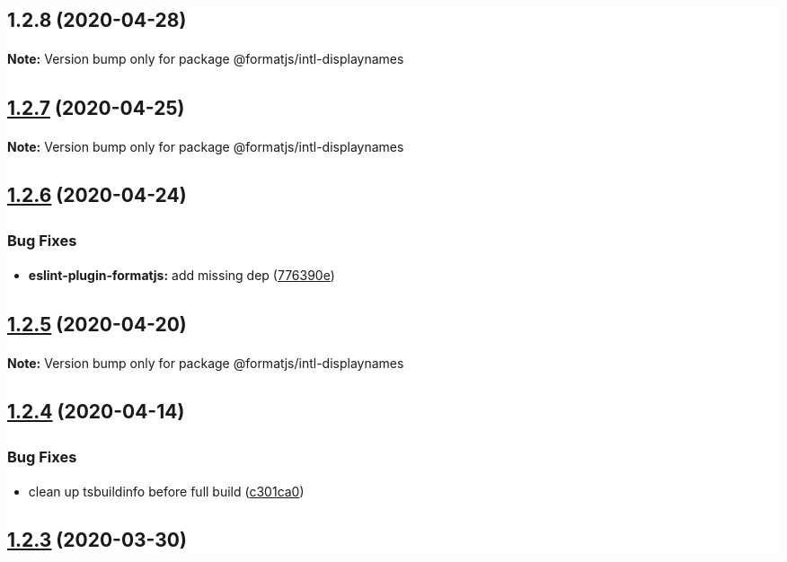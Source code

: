 ## 1.2.8 (2020-04-28)

**Note:** Version bump only for package @formatjs/intl-displaynames





## [1.2.7](https://github.com/formatjs/formatjs/compare/@formatjs/intl-displaynames@1.2.6...@formatjs/intl-displaynames@1.2.7) (2020-04-25)

**Note:** Version bump only for package @formatjs/intl-displaynames





## [1.2.6](https://github.com/formatjs/formatjs/compare/@formatjs/intl-displaynames@1.2.5...@formatjs/intl-displaynames@1.2.6) (2020-04-24)


### Bug Fixes

* **eslint-plugin-formatjs:** add missing dep ([776390e](https://github.com/formatjs/formatjs/commit/776390e9d6cb3bc1eef07b2e92057136cfe95b76))





## [1.2.5](https://github.com/formatjs/formatjs/compare/@formatjs/intl-displaynames@1.2.4...@formatjs/intl-displaynames@1.2.5) (2020-04-20)

**Note:** Version bump only for package @formatjs/intl-displaynames





## [1.2.4](https://github.com/formatjs/formatjs/compare/@formatjs/intl-displaynames@1.2.3...@formatjs/intl-displaynames@1.2.4) (2020-04-14)


### Bug Fixes

* clean up tsbuildinfo before full build ([c301ca0](https://github.com/formatjs/formatjs/commit/c301ca02e0c319a0eb03921533053f0334ae5df1))





## [1.2.3](https://github.com/formatjs/formatjs/compare/@formatjs/intl-displaynames@1.2.2...@formatjs/intl-displaynames@1.2.3) (2020-03-30)
